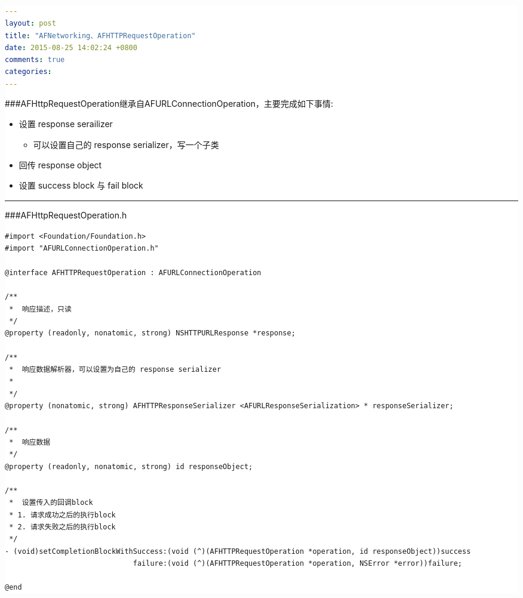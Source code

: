 ```yaml
---
layout: post
title: "AFNetworking、AFHTTPRequestOperation"
date: 2015-08-25 14:02:24 +0800
comments: true
categories: 
---
```


###AFHttpRequestOperation继承自AFURLConnectionOperation，主要完成如下事情:

- 设置 response serailizer
	- 可以设置自己的 response serializer，写一个子类

- 回传 response object

- 设置 success block 与 fail block

***

###AFHttpRequestOperation.h

```objc
#import <Foundation/Foundation.h>
#import "AFURLConnectionOperation.h"

@interface AFHTTPRequestOperation : AFURLConnectionOperation

/**
 *	响应描述，只读
 */
@property (readonly, nonatomic, strong) NSHTTPURLResponse *response;

/**
 *	响应数据解析器，可以设置为自己的 response serializer
 * 
 */
@property (nonatomic, strong) AFHTTPResponseSerializer <AFURLResponseSerialization> * responseSerializer;

/**
 *	响应数据
 */
@property (readonly, nonatomic, strong) id responseObject;

/**
 *	设置传入的回调block
 * 1. 请求成功之后的执行block
 * 2. 请求失败之后的执行block
 */
- (void)setCompletionBlockWithSuccess:(void (^)(AFHTTPRequestOperation *operation, id responseObject))success
                              failure:(void (^)(AFHTTPRequestOperation *operation, NSError *error))failure;

@end
```

